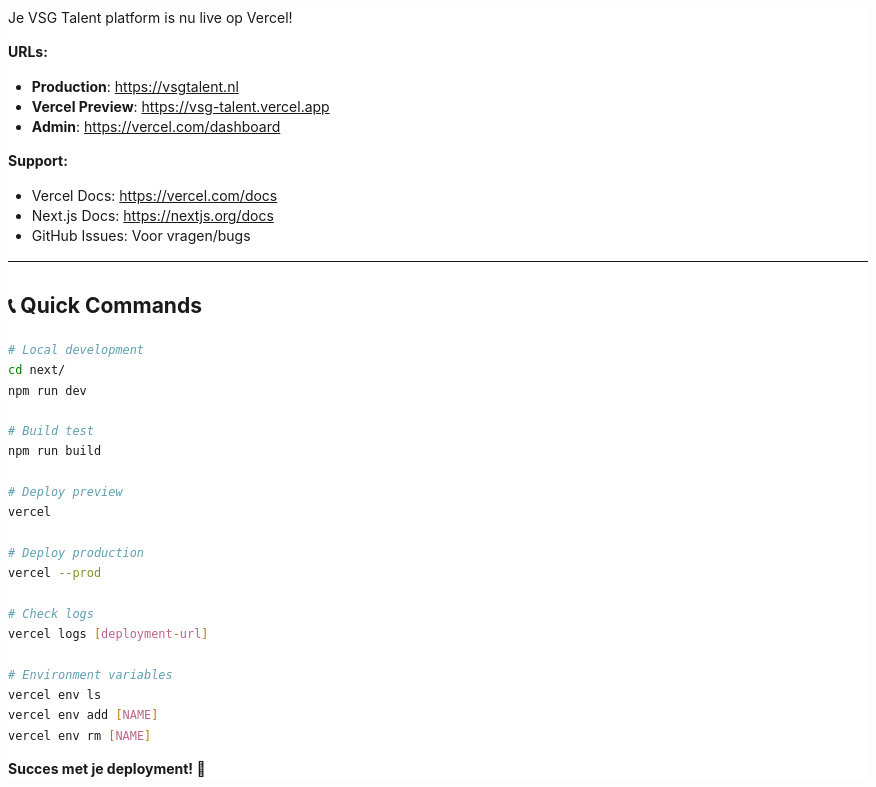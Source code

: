 Je VSG Talent platform is nu live op Vercel!

**URLs:**
- **Production**: https://vsgtalent.nl
- **Vercel Preview**: https://vsg-talent.vercel.app
- **Admin**: https://vercel.com/dashboard

**Support:**
- Vercel Docs: https://vercel.com/docs
- Next.js Docs: https://nextjs.org/docs
- GitHub Issues: Voor vragen/bugs

---

## 📞 Quick Commands

```bash
# Local development
cd next/
npm run dev

# Build test
npm run build

# Deploy preview
vercel

# Deploy production
vercel --prod

# Check logs
vercel logs [deployment-url]

# Environment variables
vercel env ls
vercel env add [NAME]
vercel env rm [NAME]
```

**Succes met je deployment! 🚀**
